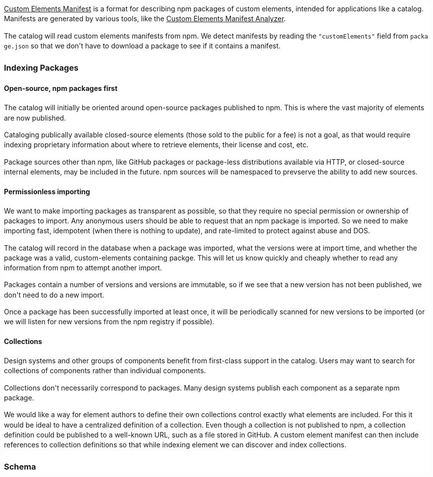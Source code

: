 [Custom Elements Manifest](https://github.com/webcomponents/custom-elements-manifest) is a format for describing npm packages of custom elements, intended for applications like a catalog. Manifests are generated by various tools, like the [Custom Elements Manifest Analyzer](https://www.npmjs.com/package/@custom-elements-manifest/analyzer).

The catalog will read custom elements manifests from npm. We detect manifests by reading the `"customElements"` field from `package.json` so that we don't have to download a package to see if it contains a manifest.

### Indexing Packages

#### Open-source, npm packages first

The catalog will initially be oriented around open-source packages published to npm. This is where the vast majority of elements are now published.

Cataloging publically available closed-source elements (those sold to the public for a fee) is not a goal, as that would require indexing proprietary information about where to retrieve elements, their license and cost, etc.

Package sources other than npm, like GitHub packages or package-less distributions available via HTTP, or closed-source internal elements, may be included in the future. npm sources will be namespaced to prevserve the ability to add new sources.

#### Permissionless importing

We want to make importing packages as transparent as possible, so that they require no special permission or ownership of packages to import. Any anonymous users should be able to request that an npm package is imported. So we need to make importing fast, idempotent (when there is nothing to update), and rate-limited to protect against abuse and DOS.

The catalog will record in the database when a package was imported, what the versions were at import time, and whether the package was a valid, custom-elements containing packge. This will let us know quickly and cheaply whether to read any information from npm to attempt another import.

Packages contain a number of versions and versions are immutable, so if we see that a new version has not been published, we don't need to do a new import.

Once a package has been successfully imported at least once, it will be periodically scanned for new versions to be imported (or we will listen for new versions from the npm registry if possible).

#### Collections

Design systems and other groups of components benefit from first-class support in the catalog. Users may want to search for collections of components rather than individual components.

Collections don't necessarily correspond to packages. Many design systems publish each component as a separate npm package.

We would like a way for element authors to define their own collections control exactly what elements are included. For this it would be ideal to have a centralized definition of a collection. Even though a collection is not published to npm, a collection definition could be published to a well-known URL, such as a file stored in GitHub. A custom element manifest can then include references to collection definitions so that while indexing element we can discover and index collections.

### Schema
